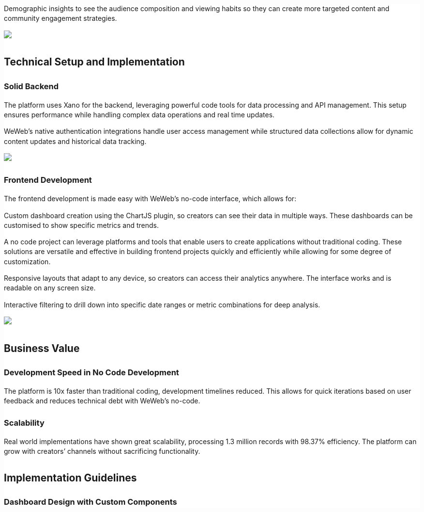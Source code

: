 Demographic insights to see the audience composition and viewing habits so they can create more targeted content and community engagement strategies.

![](https://images.surferseo.art/84e37c02-0c71-4c7c-8b6c-c8dad0650093.png)

## Technical Setup and Implementation

### Solid Backend

The platform uses Xano for the backend, leveraging powerful code tools for data processing and API management. This setup ensures performance while handling complex data operations and real time updates.

WeWeb’s native authentication integrations handle user access management while structured data collections allow for dynamic content updates and historical data tracking.

![](https://images.surferseo.art/522ed8bb-206c-44bf-9a74-71b6a4232bf0.png)

### Frontend Development

The frontend development is made easy with WeWeb’s no-code interface, which allows for:

Custom dashboard creation using the ChartJS plugin, so creators can see their data in multiple ways. These dashboards can be customised to show specific metrics and trends.

A no code project can leverage platforms and tools that enable users to create applications without traditional coding. These solutions are versatile and effective in building frontend projects quickly and efficiently while allowing for some degree of customization.

Responsive layouts that adapt to any device, so creators can access their analytics anywhere. The interface works and is readable on any screen size.

Interactive filtering to drill down into specific date ranges or metric combinations for deep analysis.

![](https://images.surferseo.art/02b88699-b055-4626-acfe-d28c918e653c.png)

## Business Value

### Development Speed in No Code Development

The platform is 10x faster than traditional coding, development timelines reduced. This allows for quick iterations based on user feedback and reduces technical debt with WeWeb’s no-code.

### Scalability

Real world implementations have shown great scalability, processing 1.3 million records with 98.37% efficiency. The platform can grow with creators’ channels without sacrificing functionality.

## Implementation Guidelines

### Dashboard Design with Custom Components
